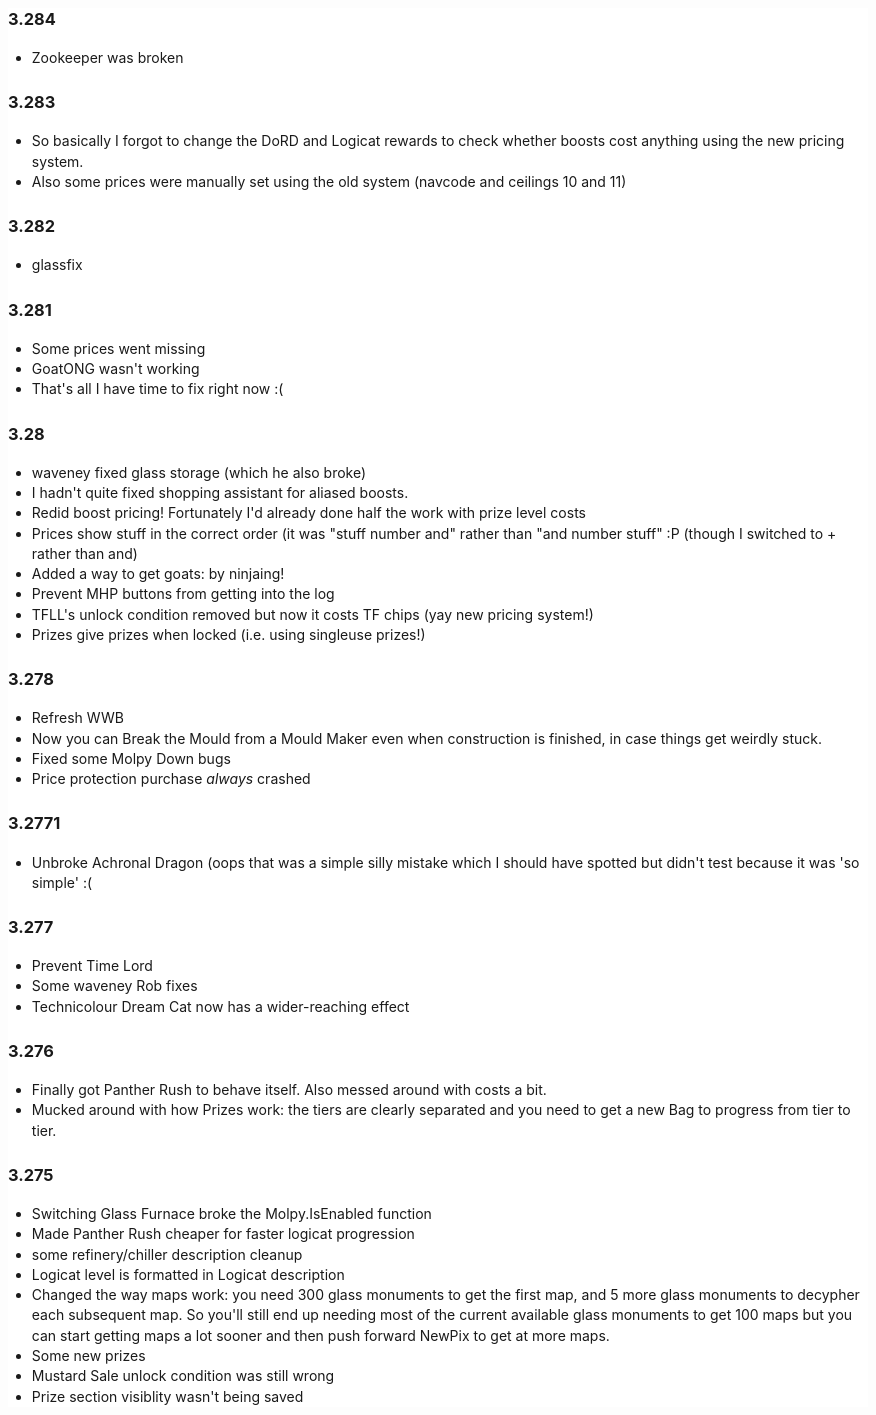 ### 3.284
- Zookeeper was broken

### 3.283
- So basically I forgot to change the DoRD and Logicat rewards to check whether boosts cost anything using the new pricing system.
- Also some prices were manually set using the old system (navcode and ceilings 10 and 11)

### 3.282
- glassfix

### 3.281
- Some prices went missing
- GoatONG wasn't working
- That's all I have time to fix right now :(

### 3.28
- waveney fixed glass storage (which he also broke)
- I hadn't quite fixed shopping assistant for aliased boosts.
- Redid boost pricing! Fortunately I'd already done half the work with prize level costs
- Prices show stuff in the correct order (it was "stuff number and" rather than "and number stuff" :P (though I switched to + rather than and)
- Added a way to get goats: by ninjaing!
- Prevent MHP buttons from getting into the log
- TFLL's unlock condition removed but now it costs TF chips (yay new pricing system!)
- Prizes give prizes when locked (i.e. using singleuse prizes!)

### 3.278
- Refresh WWB
- Now you can Break the Mould from a Mould Maker even when construction is finished, in case things get weirdly stuck.
- Fixed some Molpy Down bugs
- Price protection purchase *always* crashed

### 3.2771
- Unbroke Achronal Dragon (oops that was a simple silly mistake which I should have spotted but didn't test because it was 'so simple' :(

### 3.277
- Prevent Time Lord
- Some waveney Rob fixes
- Technicolour Dream Cat now has a wider-reaching effect

### 3.276
- Finally got Panther Rush to behave itself. Also messed around with costs a bit.
- Mucked around with how Prizes work: the tiers are clearly separated and you need to get a new Bag to progress from tier to tier.

### 3.275
- Switching Glass Furnace broke the Molpy.IsEnabled function
- Made Panther Rush cheaper for faster logicat progression
- some refinery/chiller description cleanup
- Logicat level is formatted in Logicat description
- Changed the way maps work: you need 300 glass monuments to get the first map, and 5 more glass monuments to decypher each subsequent map. So you'll still end up needing most of the current available glass monuments to get 100 maps but you can start getting maps a lot sooner and then push forward NewPix to get at more maps.
- Some new prizes
- Mustard Sale unlock condition was still wrong
- Prize section visiblity wasn't being saved
